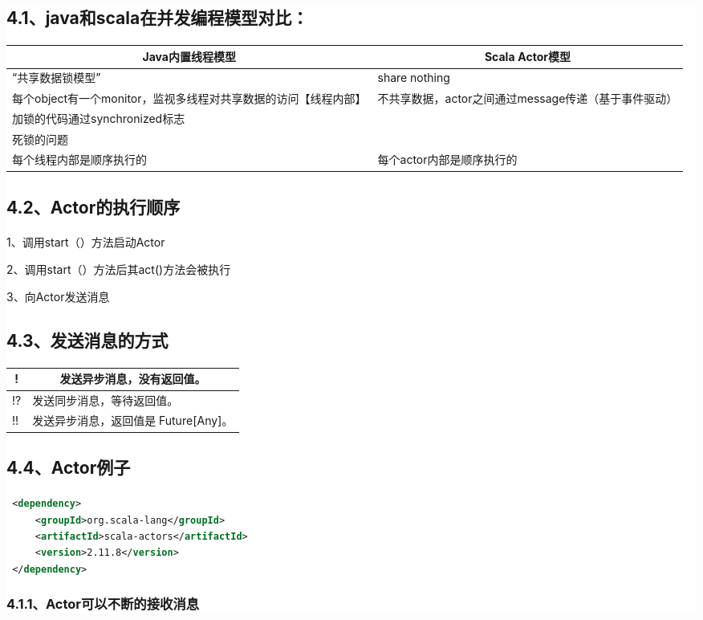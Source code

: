 ## 4.1、java和scala在并发编程模型对比：

| Java内置线程模型                                             | Scala Actor模型                                      |
| ------------------------------------------------------------ | ---------------------------------------------------- |
| “共享数据锁模型”                                             | share nothing                                        |
| 每个object有一个monitor，监视多线程对共享数据的访问【线程内部】 | 不共享数据，actor之间通过message传递（基于事件驱动） |
| 加锁的代码通过synchronized标志                               |                                                      |
| 死锁的问题                                                   |                                                      |
| 每个线程内部是顺序执行的                                     | 每个actor内部是顺序执行的                            |



## 4.2、Actor的执行顺序

1、调用start（）方法启动Actor

2、调用start（）方法后其act()方法会被执行

3、向Actor发送消息



## 4.3、发送消息的方式

| !    | 发送异步消息，没有返回值。           |
| ---- | ------------------------------------ |
| !?   | 发送同步消息，等待返回值。           |
| !!   | 发送异步消息，返回值是 Future[Any]。 |

## 4.4、Actor例子

```xml
 <dependency>
     <groupId>org.scala-lang</groupId>
     <artifactId>scala-actors</artifactId>
     <version>2.11.8</version>
 </dependency>
```



### 4.1.1、Actor可以不断的接收消息
